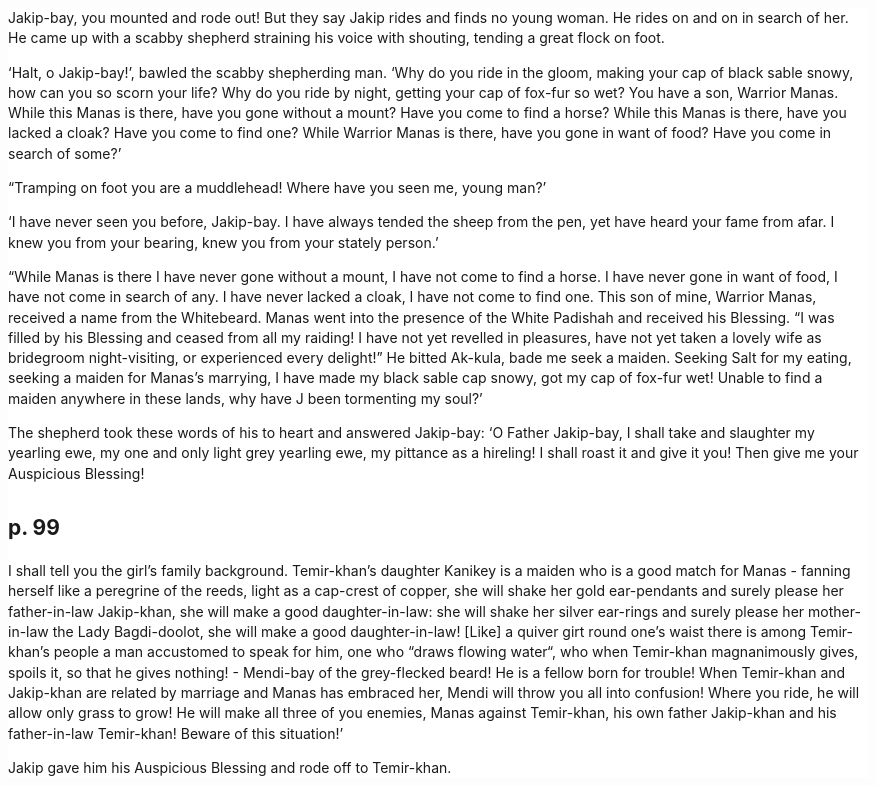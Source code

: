 Jakip-bay, you mounted and rode out! But they say Jakip rides and finds no
young woman. He rides on and on in search of her. He came up with a scabby
shepherd straining his voice with shouting, tending a great flock on foot.

‘Halt, o Jakip-bay!’, bawled the scabby shepherding man. ‘Why do you ride
in the gloom, making your cap of black sable snowy, how can you so scorn your
life? Why do you ride by night, getting your cap of fox-fur so wet? You have a
son, Warrior Manas. While this Manas is there, have you gone without a
mount? Have you come to find a horse? While this Manas is there, have you
lacked a cloak? Have you come to find one? While Warrior Manas is there, have
you gone in want of food? Have you come in search of some?’

“Tramping on foot you are a muddlehead! Where have you seen me, young
man?’

‘I have never seen you before, Jakip-bay. I have always tended the sheep from
the pen, yet have heard your fame from afar. I knew you from your bearing,
knew you from your stately person.’

“While Manas is there I have never gone without a mount, I have not come to
find a horse. I have never gone in want of food, I have not come in search of any.
I have never lacked a cloak, I have not come to find one. This son of mine,
Warrior Manas, received a name from the Whitebeard. Manas went into the
presence of the White Padishah and received his Blessing. “I was filled by his
Blessing and ceased from all my raiding! I have not yet revelled in pleasures,
have not yet taken a lovely wife as bridegroom night-visiting, or experienced
every delight!” He bitted Ak-kula, bade me seek a maiden. Seeking Salt for my
eating, seeking a maiden for Manas’s marrying, I have made my black sable cap
snowy, got my cap of fox-fur wet! Unable to find a maiden anywhere in these
lands, why have J been tormenting my soul?’

The shepherd took these words of his to heart and answered Jakip-bay: ‘O
Father Jakip-bay, I shall take and slaughter my yearling ewe, my one and only
light grey yearling ewe, my pittance as a hireling! I shall roast it and give it you!
Then give me your Auspicious Blessing!

## p. 99

I shall tell you the girl’s family background. Temir-khan’s daughter Kanikey is a
maiden who is a good match for Manas - fanning herself like a peregrine of the
reeds, light as a cap-crest of copper, she will shake her gold ear-pendants and
surely please her father-in-law Jakip-khan, she will make a good daughter-in-law:
she will shake her silver ear-rings and surely please her mother-in-law the
Lady Bagdi-doolot, she will make a good daughter-in-law! [Like] a quiver girt
round one’s waist there is among Temir-khan’s people a man accustomed to
speak for him, one who “draws flowing water“, who when Temir-khan magnanimously
gives, spoils it, so that he gives nothing! - Mendi-bay of the grey-flecked
beard! He is a fellow born for trouble! When Temir-khan and Jakip-khan
are related by marriage and Manas has embraced her, Mendi will throw
you all into confusion! Where you ride, he will allow only grass to grow! He will
make all three of you enemies, Manas against Temir-khan, his own father 
Jakip-khan and his father-in-law Temir-khan! Beware of this situation!’

Jakip gave him his Auspicious Blessing and rode off to Temir-khan.
